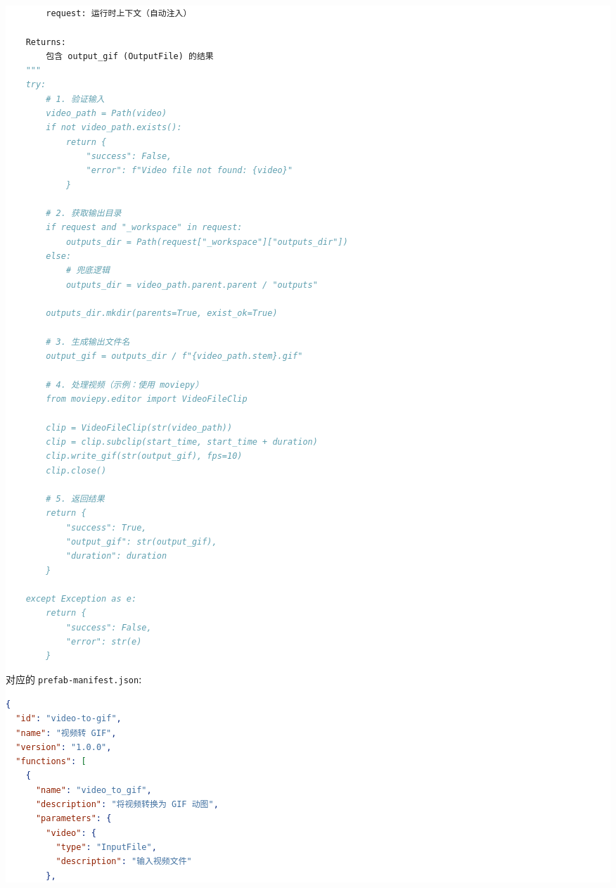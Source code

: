 ```python
        request: 运行时上下文（自动注入）
    
    Returns:
        包含 output_gif (OutputFile) 的结果
    """
    try:
        # 1. 验证输入
        video_path = Path(video)
        if not video_path.exists():
            return {
                "success": False,
                "error": f"Video file not found: {video}"
            }
        
        # 2. 获取输出目录
        if request and "_workspace" in request:
            outputs_dir = Path(request["_workspace"]["outputs_dir"])
        else:
            # 兜底逻辑
            outputs_dir = video_path.parent.parent / "outputs"
        
        outputs_dir.mkdir(parents=True, exist_ok=True)
        
        # 3. 生成输出文件名
        output_gif = outputs_dir / f"{video_path.stem}.gif"
        
        # 4. 处理视频（示例：使用 moviepy）
        from moviepy.editor import VideoFileClip
        
        clip = VideoFileClip(str(video_path))
        clip = clip.subclip(start_time, start_time + duration)
        clip.write_gif(str(output_gif), fps=10)
        clip.close()
        
        # 5. 返回结果
        return {
            "success": True,
            "output_gif": str(output_gif),
            "duration": duration
        }
    
    except Exception as e:
        return {
            "success": False,
            "error": str(e)
        }
```

对应的 `prefab-manifest.json`:

```json
{
  "id": "video-to-gif",
  "name": "视频转 GIF",
  "version": "1.0.0",
  "functions": [
    {
      "name": "video_to_gif",
      "description": "将视频转换为 GIF 动图",
      "parameters": {
        "video": {
          "type": "InputFile",
          "description": "输入视频文件"
        },
```